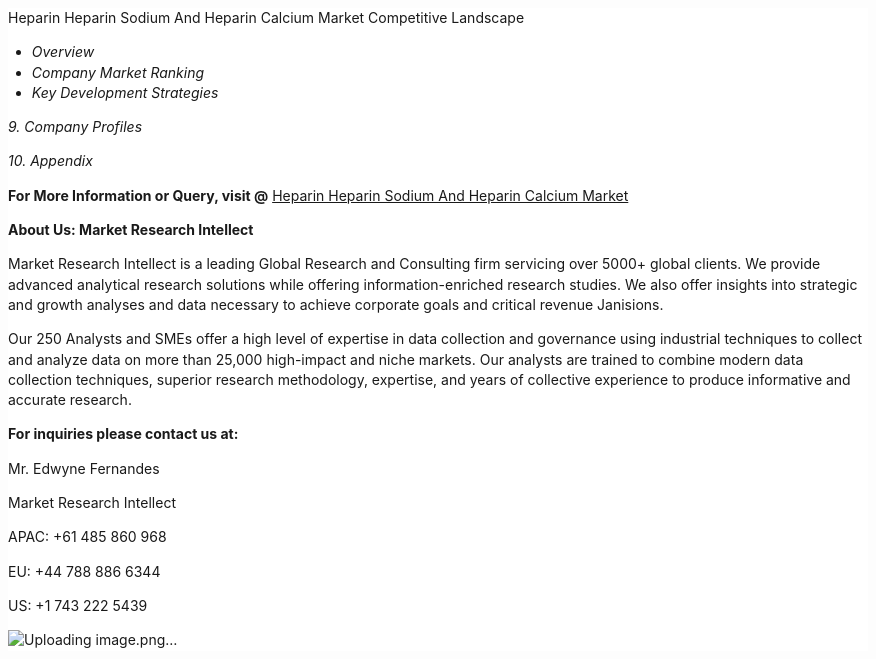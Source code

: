 Heparin Heparin Sodium And Heparin Calcium Market Competitive Landscape</span></em></p><ul><li><em><span class="">Overview</span></em></li><li><em><span class="">Company Market Ranking</span></em></li><li><em><span class="">Key Development Strategies</span></em></li></ul><p><em><span class="font-[700]">9. Company Profiles</span></em></p><p><em><span class="font-[700]">10. Appendix</span></em></p><p><span class="font-[700]"><strong>For More Information or Query, visit&nbsp;@</strong>&nbsp;</span><span class="font-[700]"><a href="https://www.marketresearchintellect.com/product/heparin-heparin-sodium-and-heparin-calcium-market/?utm_source=Linkedin&utm_medium=846" target="_blank" data-tracking-control-name="article-ssr-frontend-pulse_little-text-block" data-tracking-will-navigate="" data-test-link="">Heparin Heparin Sodium And Heparin Calcium Market</a></span></p><p><strong><span class="font-[700]">About Us: Market Research Intellect</span></strong></p><p><span class="">Market Research Intellect is a leading Global Research and Consulting firm servicing over 5000+ global clients. We provide advanced analytical research solutions while offering information-enriched research studies.&nbsp;</span>We also offer insights into strategic and growth analyses and data necessary to achieve corporate goals and critical revenue Janisions.</p><p><span class="">Our 250 Analysts and SMEs offer a high level of expertise in data collection and governance using industrial techniques to collect and analyze data on more than 25,000 high-impact and niche markets. Our analysts are trained to combine modern data collection techniques, superior research methodology, expertise, and years of collective experience to produce informative and accurate research.</span></p><p><strong>For inquiries please contact us at:</strong></p><p>Mr. Edwyne Fernandes</p><p>Market Research Intellect</p><p>APAC: +61 485 860 968</p><p>EU: +44 788 886 6344</p><p>US: +1 743 222 5439</p>
![Uploading image.png…]()
